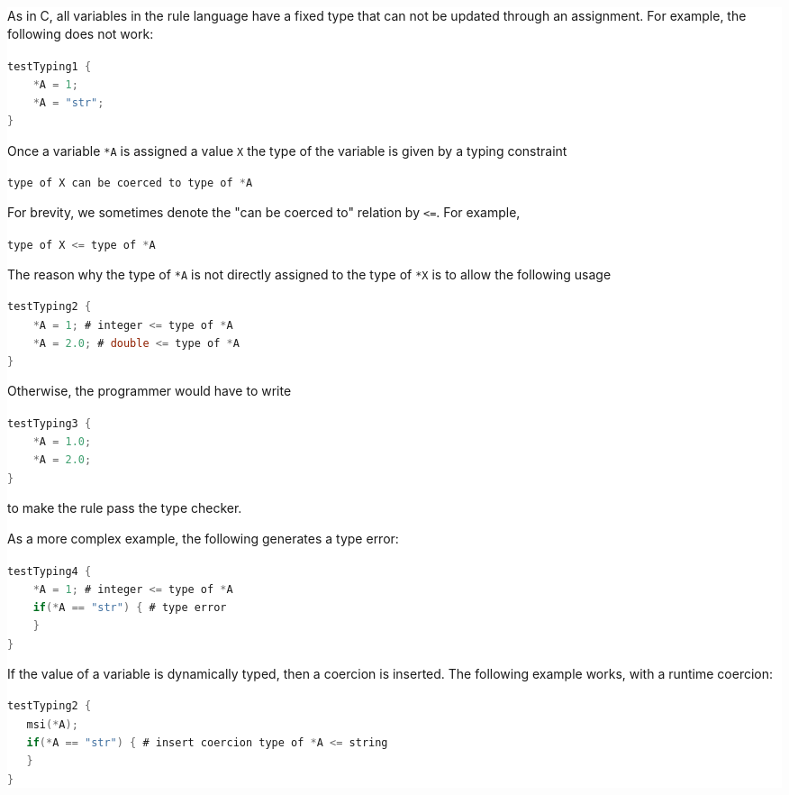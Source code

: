 As in C, all variables in the rule language have a fixed type that can not be updated through an assignment.
For example, the following does not work:

~~~c
testTyping1 {
    *A = 1;
    *A = "str";
}
~~~

Once a variable `*A` is assigned a value `X` the type of the variable is given by a typing constraint

~~~c
type of X can be coerced to type of *A
~~~

For brevity, we sometimes denote the "can be coerced to" relation by `<=`. For example,

~~~c
type of X <= type of *A
~~~

The reason why the type of `*A` is not directly assigned to the type of `*X` is to allow the following usage

~~~c
testTyping2 {
    *A = 1; # integer <= type of *A
    *A = 2.0; # double <= type of *A
}
~~~

Otherwise, the programmer would have to write

~~~c
testTyping3 {
    *A = 1.0;
    *A = 2.0;
}
~~~

to make the rule pass the type checker.

As a more complex example, the following generates a type error:

~~~c
testTyping4 {
    *A = 1; # integer <= type of *A
    if(*A == "str") { # type error
    }
}
~~~

If the value of a variable is dynamically typed, then a coercion is inserted. The following example works, with a runtime coercion:

~~~c
testTyping2 {
   msi(*A);
   if(*A == "str") { # insert coercion type of *A <= string
   }
}
~~~
